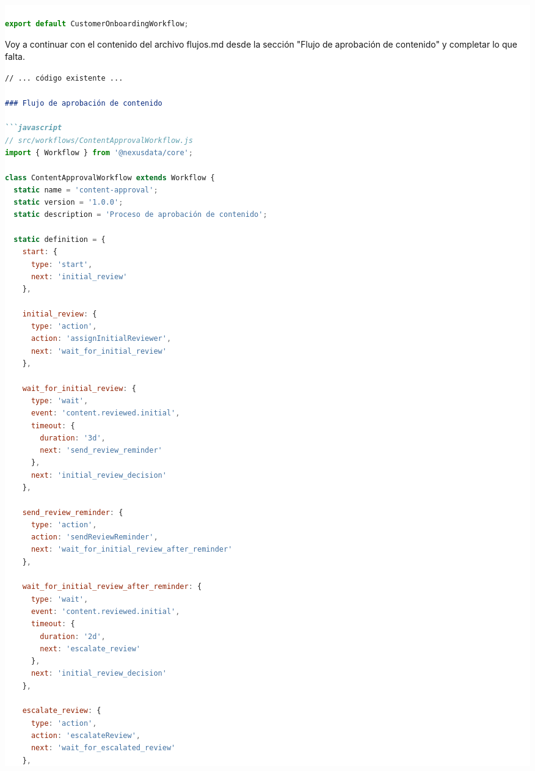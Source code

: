```javascript

export default CustomerOnboardingWorkflow;
```

Voy a continuar con el contenido del archivo flujos.md desde la sección "Flujo de aprobación de contenido" y completar lo que falta.

```markdown:c:\Users\Shawm\Desktop\docux\my-website\docs\business-logic\flujos.md
// ... código existente ...

### Flujo de aprobación de contenido

```javascript
// src/workflows/ContentApprovalWorkflow.js
import { Workflow } from '@nexusdata/core';

class ContentApprovalWorkflow extends Workflow {
  static name = 'content-approval';
  static version = '1.0.0';
  static description = 'Proceso de aprobación de contenido';
  
  static definition = {
    start: {
      type: 'start',
      next: 'initial_review'
    },
    
    initial_review: {
      type: 'action',
      action: 'assignInitialReviewer',
      next: 'wait_for_initial_review'
    },
    
    wait_for_initial_review: {
      type: 'wait',
      event: 'content.reviewed.initial',
      timeout: {
        duration: '3d',
        next: 'send_review_reminder'
      },
      next: 'initial_review_decision'
    },
    
    send_review_reminder: {
      type: 'action',
      action: 'sendReviewReminder',
      next: 'wait_for_initial_review_after_reminder'
    },
    
    wait_for_initial_review_after_reminder: {
      type: 'wait',
      event: 'content.reviewed.initial',
      timeout: {
        duration: '2d',
        next: 'escalate_review'
      },
      next: 'initial_review_decision'
    },
    
    escalate_review: {
      type: 'action',
      action: 'escalateReview',
      next: 'wait_for_escalated_review'
    },
```
